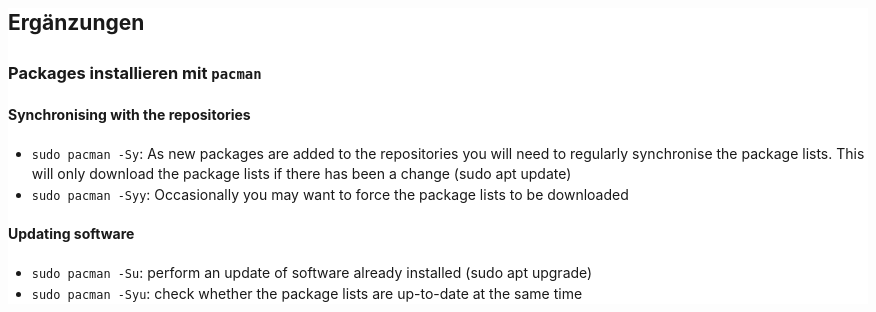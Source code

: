 
## Ergänzungen
### Packages installieren mit `pacman`
#### Synchronising with the repositories
- `sudo pacman -Sy`: As new packages are added to the repositories you will need to regularly synchronise the package lists. This will only download the package lists if there has been a change (sudo apt update)
- `sudo pacman -Syy`: Occasionally you may want to force the package lists to be downloaded

#### Updating software
- `sudo pacman -Su`: perform an update of software already installed (sudo apt upgrade)
- `sudo pacman -Syu`: check whether the package lists are up-to-date at the same time

